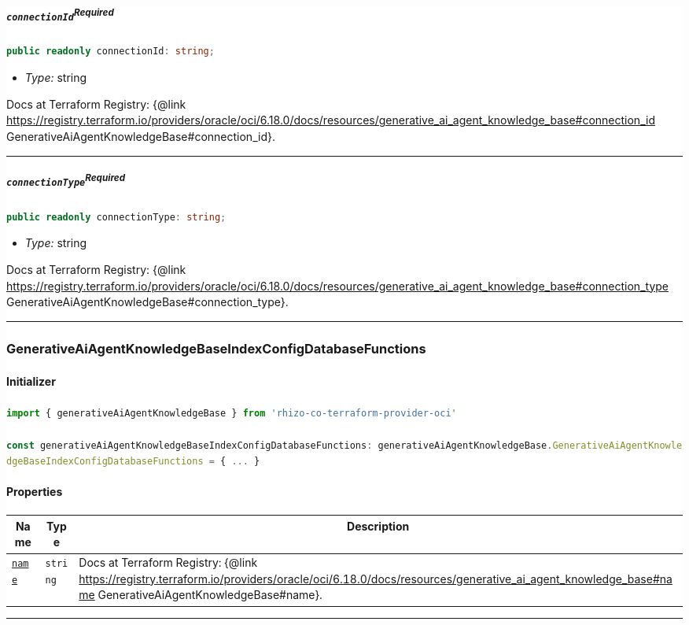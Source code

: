 
##### `connectionId`<sup>Required</sup> <a name="connectionId" id="rhizo-co-terraform-provider-oci.generativeAiAgentKnowledgeBase.GenerativeAiAgentKnowledgeBaseIndexConfigDatabaseConnection.property.connectionId"></a>

```typescript
public readonly connectionId: string;
```

- *Type:* string

Docs at Terraform Registry: {@link https://registry.terraform.io/providers/oracle/oci/6.18.0/docs/resources/generative_ai_agent_knowledge_base#connection_id GenerativeAiAgentKnowledgeBase#connection_id}.

---

##### `connectionType`<sup>Required</sup> <a name="connectionType" id="rhizo-co-terraform-provider-oci.generativeAiAgentKnowledgeBase.GenerativeAiAgentKnowledgeBaseIndexConfigDatabaseConnection.property.connectionType"></a>

```typescript
public readonly connectionType: string;
```

- *Type:* string

Docs at Terraform Registry: {@link https://registry.terraform.io/providers/oracle/oci/6.18.0/docs/resources/generative_ai_agent_knowledge_base#connection_type GenerativeAiAgentKnowledgeBase#connection_type}.

---

### GenerativeAiAgentKnowledgeBaseIndexConfigDatabaseFunctions <a name="GenerativeAiAgentKnowledgeBaseIndexConfigDatabaseFunctions" id="rhizo-co-terraform-provider-oci.generativeAiAgentKnowledgeBase.GenerativeAiAgentKnowledgeBaseIndexConfigDatabaseFunctions"></a>

#### Initializer <a name="Initializer" id="rhizo-co-terraform-provider-oci.generativeAiAgentKnowledgeBase.GenerativeAiAgentKnowledgeBaseIndexConfigDatabaseFunctions.Initializer"></a>

```typescript
import { generativeAiAgentKnowledgeBase } from 'rhizo-co-terraform-provider-oci'

const generativeAiAgentKnowledgeBaseIndexConfigDatabaseFunctions: generativeAiAgentKnowledgeBase.GenerativeAiAgentKnowledgeBaseIndexConfigDatabaseFunctions = { ... }
```

#### Properties <a name="Properties" id="Properties"></a>

| **Name** | **Type** | **Description** |
| --- | --- | --- |
| <code><a href="#rhizo-co-terraform-provider-oci.generativeAiAgentKnowledgeBase.GenerativeAiAgentKnowledgeBaseIndexConfigDatabaseFunctions.property.name">name</a></code> | <code>string</code> | Docs at Terraform Registry: {@link https://registry.terraform.io/providers/oracle/oci/6.18.0/docs/resources/generative_ai_agent_knowledge_base#name GenerativeAiAgentKnowledgeBase#name}. |

---